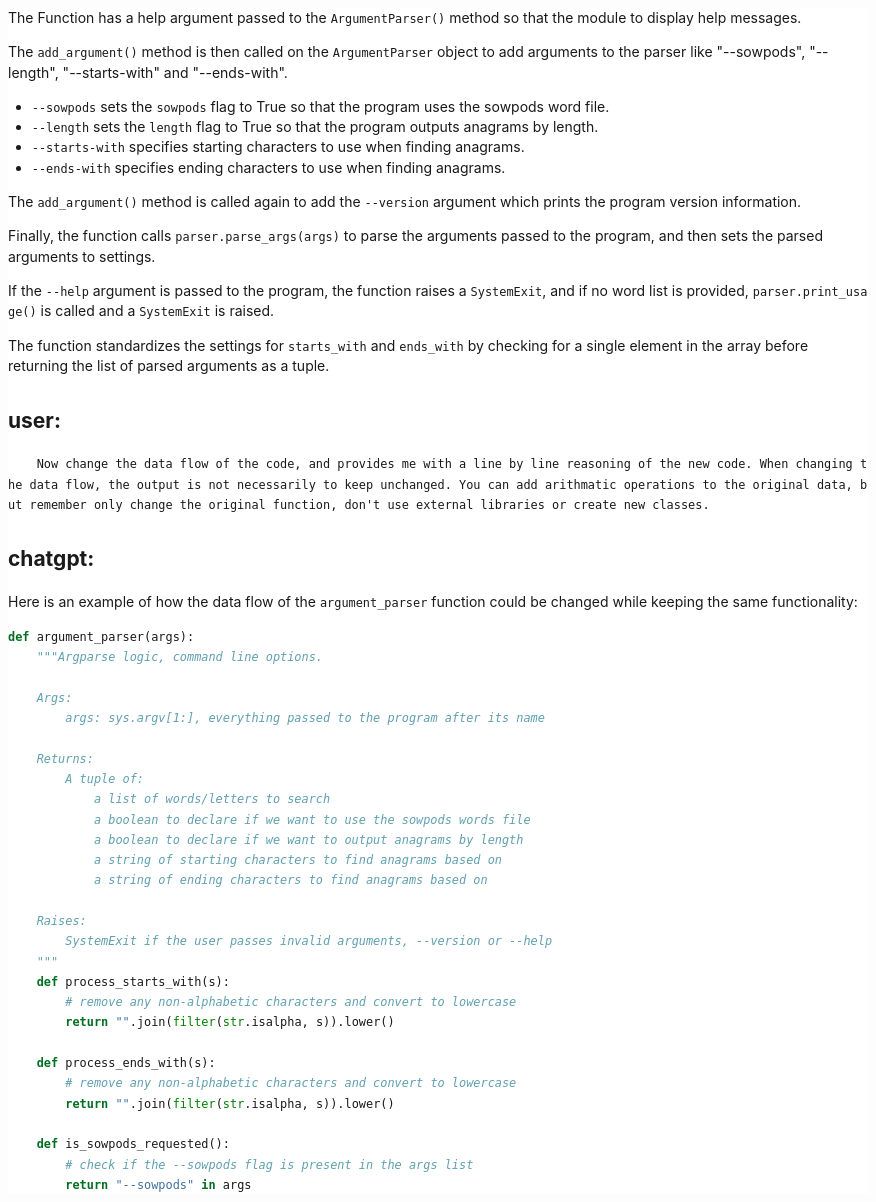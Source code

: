 The Function has a help argument passed to the `ArgumentParser()` method so that the module to display help messages.

The `add_argument()` method is then called on the `ArgumentParser` object to add arguments to the parser like "--sowpods", "--length", "--starts-with" and "--ends-with". 

- `--sowpods` sets the `sowpods` flag to True so that the program uses the sowpods word file.
- `--length` sets the `length` flag to True so that the program outputs anagrams by length.
- `--starts-with` specifies starting characters to use when finding anagrams.
- `--ends-with` specifies ending characters to use when finding anagrams.

The `add_argument()` method is called again to add the `--version` argument which prints the program version information.

Finally, the function calls `parser.parse_args(args)` to parse the arguments passed to the program, and then sets the parsed arguments to settings.

If the `--help` argument is passed to the program, the function raises a `SystemExit`, and if no word list is provided, `parser.print_usage()` is called and a `SystemExit` is raised.

The function standardizes the settings for `starts_with` and `ends_with` by checking for a single element in the array before returning the list of parsed arguments as a tuple.

## user: 


        Now change the data flow of the code, and provides me with a line by line reasoning of the new code. When changing the data flow, the output is not necessarily to keep unchanged. You can add arithmatic operations to the original data, but remember only change the original function, don't use external libraries or create new classes.
        

## chatgpt: 

Here is an example of how the data flow of the `argument_parser` function could be changed while keeping the same functionality:

```python
def argument_parser(args):
    """Argparse logic, command line options.

    Args:
        args: sys.argv[1:], everything passed to the program after its name

    Returns:
        A tuple of:
            a list of words/letters to search
            a boolean to declare if we want to use the sowpods words file
            a boolean to declare if we want to output anagrams by length
            a string of starting characters to find anagrams based on
            a string of ending characters to find anagrams based on

    Raises:
        SystemExit if the user passes invalid arguments, --version or --help
    """
    def process_starts_with(s):
        # remove any non-alphabetic characters and convert to lowercase
        return "".join(filter(str.isalpha, s)).lower()

    def process_ends_with(s):
        # remove any non-alphabetic characters and convert to lowercase
        return "".join(filter(str.isalpha, s)).lower()

    def is_sowpods_requested():
        # check if the --sowpods flag is present in the args list
        return "--sowpods" in args

```